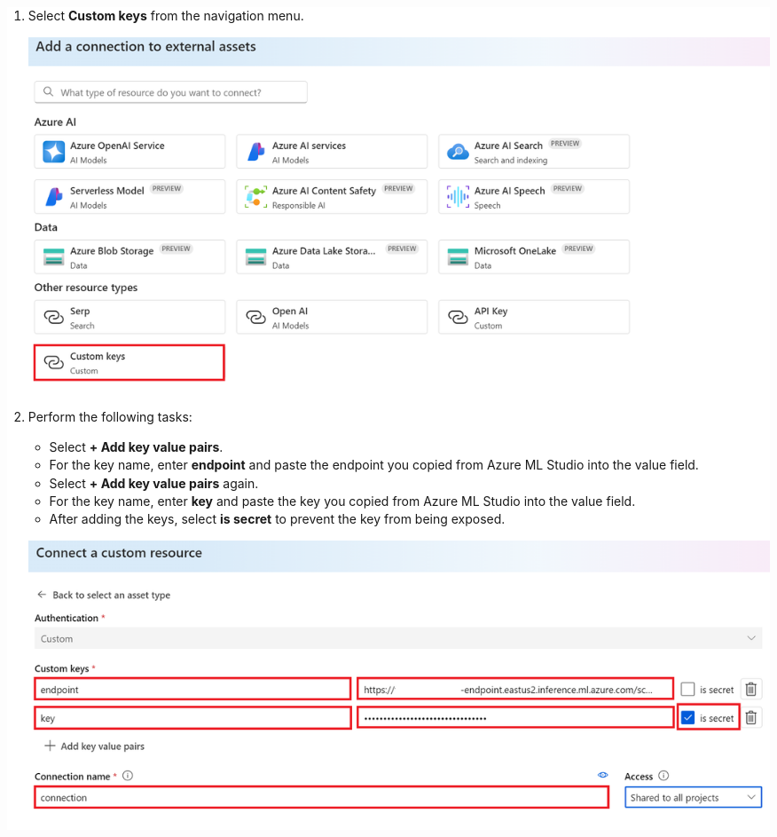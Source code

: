 1. Select **Custom keys** from the navigation menu.

    ![Select custom keys.](../../../../imgs/02/Evaluation-AIFoundry/select-custom-keys.png)

1. Perform the following tasks:

    - Select **+ Add key value pairs**.
    - For the key name, enter **endpoint** and paste the endpoint you copied from Azure ML Studio into the value field.
    - Select **+ Add key value pairs** again.
    - For the key name, enter **key** and paste the key you copied from Azure ML Studio into the value field.
    - After adding the keys, select **is secret** to prevent the key from being exposed.

    ![Add connection.](../../../../imgs/02/Evaluation-AIFoundry/add-connection.png)
